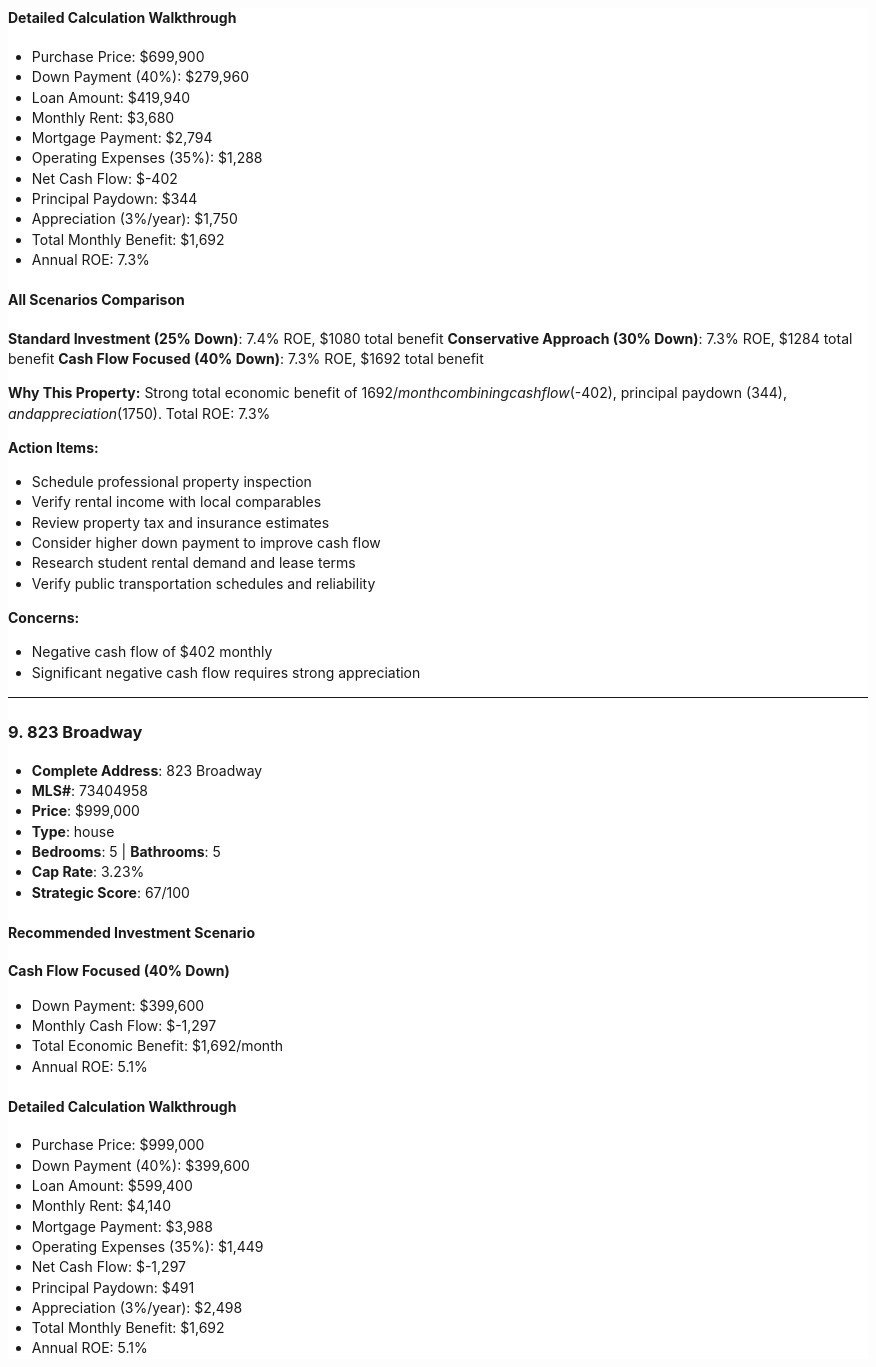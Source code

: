 #### Detailed Calculation Walkthrough
- Purchase Price: $699,900
- Down Payment (40%): $279,960
- Loan Amount: $419,940
- Monthly Rent: $3,680
- Mortgage Payment: $2,794
- Operating Expenses (35%): $1,288
- Net Cash Flow: $-402
- Principal Paydown: $344
- Appreciation (3%/year): $1,750
- Total Monthly Benefit: $1,692
- Annual ROE: 7.3%

#### All Scenarios Comparison
**Standard Investment (25% Down)**: 7.4% ROE, $1080 total benefit
**Conservative Approach (30% Down)**: 7.3% ROE, $1284 total benefit
**Cash Flow Focused (40% Down)**: 7.3% ROE, $1692 total benefit

**Why This Property:**
Strong total economic benefit of $1692/month combining cash flow ($-402), principal paydown ($344), and appreciation ($1750). Total ROE: 7.3%

**Action Items:**
- Schedule professional property inspection
- Verify rental income with local comparables
- Review property tax and insurance estimates
- Consider higher down payment to improve cash flow
- Research student rental demand and lease terms
- Verify public transportation schedules and reliability

**Concerns:**
- Negative cash flow of $402 monthly
- Significant negative cash flow requires strong appreciation

---

### 9. 823 Broadway
- **Complete Address**: 823 Broadway
- **MLS#**: 73404958
- **Price**: $999,000
- **Type**: house
- **Bedrooms**: 5 | **Bathrooms**: 5
- **Cap Rate**: 3.23%
- **Strategic Score**: 67/100

#### Recommended Investment Scenario
**Cash Flow Focused (40% Down)**
- Down Payment: $399,600
- Monthly Cash Flow: $-1,297
- Total Economic Benefit: $1,692/month
- Annual ROE: 5.1%

#### Detailed Calculation Walkthrough
- Purchase Price: $999,000
- Down Payment (40%): $399,600
- Loan Amount: $599,400
- Monthly Rent: $4,140
- Mortgage Payment: $3,988
- Operating Expenses (35%): $1,449
- Net Cash Flow: $-1,297
- Principal Paydown: $491
- Appreciation (3%/year): $2,498
- Total Monthly Benefit: $1,692
- Annual ROE: 5.1%
